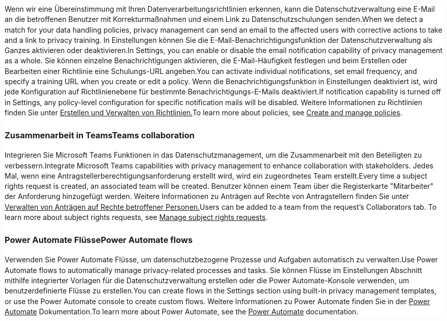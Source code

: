 <span data-ttu-id="908fa-194">Wenn wir eine Übereinstimmung mit Ihren Datenverarbeitungsrichtlinien erkennen, kann die Datenschutzverwaltung eine E-Mail an die betroffenen Benutzer mit Korrekturmaßnahmen und einem Link zu Datenschutzschulungen senden.</span><span class="sxs-lookup"><span data-stu-id="908fa-194">When we detect a match for your data handling policies, privacy management can send an email to the affected users with corrective actions to take and a link to privacy training.</span></span> <span data-ttu-id="908fa-195">In Einstellungen können Sie die E-Mail-Benachrichtigungsfunktion der Datenschutzverwaltung als Ganzes aktivieren oder deaktivieren.</span><span class="sxs-lookup"><span data-stu-id="908fa-195">In Settings, you can enable or disable the email notification capability of privacy management as a whole.</span></span> <span data-ttu-id="908fa-196">Sie können einzelne Benachrichtigungen aktivieren, die E-Mail-Häufigkeit festlegen und beim Erstellen oder Bearbeiten einer Richtlinie eine Schulungs-URL angeben.</span><span class="sxs-lookup"><span data-stu-id="908fa-196">You can activate individual notifications, set email frequency, and specify a training URL when you create or edit a policy.</span></span> <span data-ttu-id="908fa-197">Wenn die Benachrichtigungsfunktion in Einstellungen deaktiviert ist, wird jede Konfiguration auf Richtlinienebene für bestimmte Benachrichtigungs-E-Mails deaktiviert.</span><span class="sxs-lookup"><span data-stu-id="908fa-197">If notification capability is turned off in Settings, any policy-level configuration for specific notification mails will be disabled.</span></span> <span data-ttu-id="908fa-198">Weitere Informationen zu Richtlinien finden Sie unter [Erstellen und Verwalten von Richtlinien.](privacy-management-policies.md)</span><span class="sxs-lookup"><span data-stu-id="908fa-198">To learn more about policies, see [Create and manage policies](privacy-management-policies.md).</span></span>

### <a name="teams-collaboration"></a><span data-ttu-id="908fa-199">Zusammenarbeit in Teams</span><span class="sxs-lookup"><span data-stu-id="908fa-199">Teams collaboration</span></span>

<span data-ttu-id="908fa-200">Integrieren Sie Microsoft Teams Funktionen in das Datenschutzmanagement, um die Zusammenarbeit mit den Beteiligten zu verbessern.</span><span class="sxs-lookup"><span data-stu-id="908fa-200">Integrate Microsoft Teams capabilities with privacy management to enhance collaboration with stakeholders.</span></span> <span data-ttu-id="908fa-201">Jedes Mal, wenn eine Antragstellerberechtigungsanforderung erstellt wird, wird ein zugeordnetes Team erstellt.</span><span class="sxs-lookup"><span data-stu-id="908fa-201">Every time a subject rights request is created, an associated team will be created.</span></span> <span data-ttu-id="908fa-202">Benutzer können einem Team über die Registerkarte "Mitarbeiter" der Anforderung hinzugefügt werden. Weitere Informationen zu Anträgen auf Rechte von Antragstellern finden Sie unter [Verwalten von Anträgen auf Rechte betroffener Personen.](privacy-management-subject-rights-requests.md)</span><span class="sxs-lookup"><span data-stu-id="908fa-202">Users can be added to a team from the request’s Collaborators tab. To learn more about subject rights requests, see [Manage subject rights requests](privacy-management-subject-rights-requests.md).</span></span>

### <a name="power-automate-flows"></a><span data-ttu-id="908fa-203">Power Automate Flüsse</span><span class="sxs-lookup"><span data-stu-id="908fa-203">Power Automate flows</span></span>

<span data-ttu-id="908fa-204">Verwenden Sie Power Automate Flüsse, um datenschutzbezogene Prozesse und Aufgaben automatisch zu verwalten.</span><span class="sxs-lookup"><span data-stu-id="908fa-204">Use Power Automate flows to automatically manage privacy-related processes and tasks.</span></span> <span data-ttu-id="908fa-205">Sie können Flüsse im Einstellungen Abschnitt mithilfe integrierter Vorlagen für die Datenschutzverwaltung erstellen oder die Power Automate-Konsole verwenden, um benutzerdefinierte Flüsse zu erstellen.</span><span class="sxs-lookup"><span data-stu-id="908fa-205">You can create flows in the Settings section using built-in privacy management templates, or use the Power Automate console to create custom flows.</span></span> <span data-ttu-id="908fa-206">Weitere Informationen zu Power Automate finden Sie in der [Power Automate](/power-automate/) Dokumentation.</span><span class="sxs-lookup"><span data-stu-id="908fa-206">To learn more about Power Automate, see the [Power Automate](/power-automate/) documentation.</span></span>
